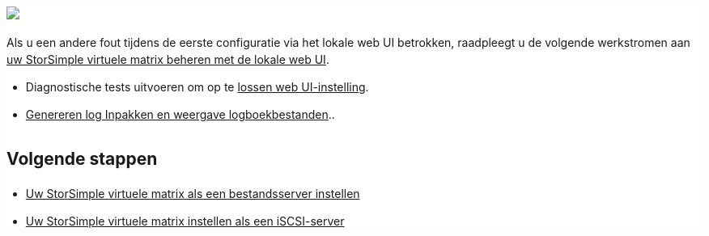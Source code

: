 ![](./media/storsimple-ova-deploy2-provision-vmware/image46.png)

Als u een andere fout tijdens de eerste configuratie via het lokale web UI betrokken, raadpleegt u de volgende werkstromen aan [uw StorSimple virtuele matrix beheren met de lokale web UI](storsimple-ova-web-ui-admin.md).

-   Diagnostische tests uitvoeren om op te [lossen web UI-instelling](storsimple-ova-web-ui-admin.md#troubleshoot-web-ui-setup-errors).

-   [Genereren log Inpakken en weergave logboekbestanden](storsimple-ova-web-ui-admin.md#generate-a-log-package)..

## <a name="next-steps"></a>Volgende stappen

-   [Uw StorSimple virtuele matrix als een bestandsserver instellen](storsimple-ova-deploy3-fs-setup.md)

-   [Uw StorSimple virtuele matrix instellen als een iSCSI-server](storsimple-ova-deploy3-iscsi-setup.md)


